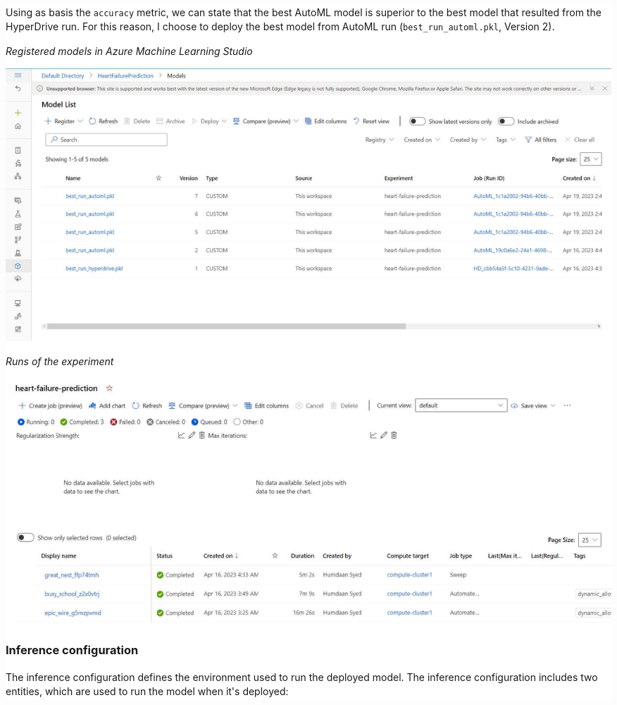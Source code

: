 Using as basis the `accuracy` metric, we can state that the best AutoML model is superior to the best model that resulted from the HyperDrive run. For this reason, I choose to deploy the best model from AutoML run (`best_run_automl.pkl`, Version 2). 

_Registered models in Azure Machine Learning Studio_

![Registered models](images/35.jpg?raw=true "Registered models")

_Runs of the experiment_

![Runs of the experiment](images/36.jpg?raw=true "Runs of the experiment")

### Inference configuration

The inference configuration defines the environment used to run the deployed model. The inference configuration includes two entities, which are used to run the model when it's deployed:

